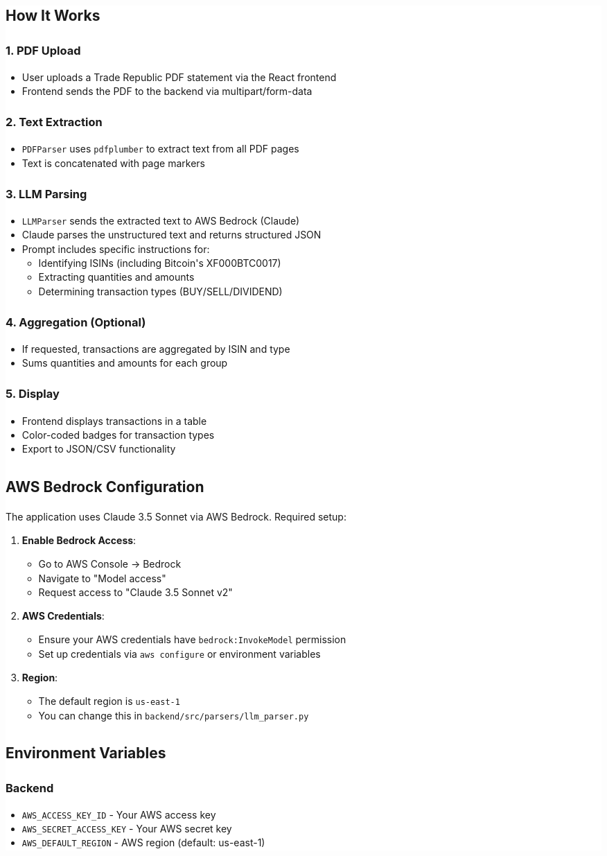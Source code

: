 ## How It Works

### 1. PDF Upload
- User uploads a Trade Republic PDF statement via the React frontend
- Frontend sends the PDF to the backend via multipart/form-data

### 2. Text Extraction
- `PDFParser` uses `pdfplumber` to extract text from all PDF pages
- Text is concatenated with page markers

### 3. LLM Parsing
- `LLMParser` sends the extracted text to AWS Bedrock (Claude)
- Claude parses the unstructured text and returns structured JSON
- Prompt includes specific instructions for:
  - Identifying ISINs (including Bitcoin's XF000BTC0017)
  - Extracting quantities and amounts
  - Determining transaction types (BUY/SELL/DIVIDEND)

### 4. Aggregation (Optional)
- If requested, transactions are aggregated by ISIN and type
- Sums quantities and amounts for each group

### 5. Display
- Frontend displays transactions in a table
- Color-coded badges for transaction types
- Export to JSON/CSV functionality

## AWS Bedrock Configuration

The application uses Claude 3.5 Sonnet via AWS Bedrock. Required setup:

1. **Enable Bedrock Access**:
   - Go to AWS Console → Bedrock
   - Navigate to "Model access"
   - Request access to "Claude 3.5 Sonnet v2"

2. **AWS Credentials**:
   - Ensure your AWS credentials have `bedrock:InvokeModel` permission
   - Set up credentials via `aws configure` or environment variables

3. **Region**:
   - The default region is `us-east-1`
   - You can change this in `backend/src/parsers/llm_parser.py`

## Environment Variables

### Backend
- `AWS_ACCESS_KEY_ID` - Your AWS access key
- `AWS_SECRET_ACCESS_KEY` - Your AWS secret key
- `AWS_DEFAULT_REGION` - AWS region (default: us-east-1)
